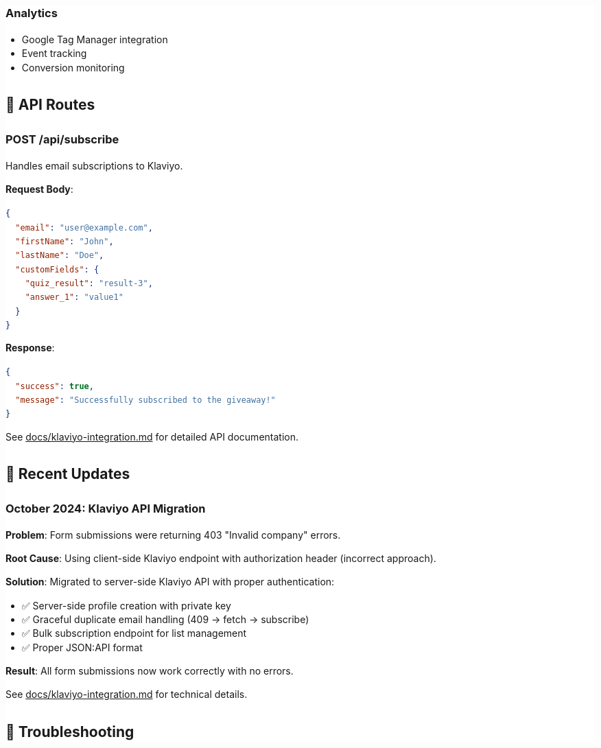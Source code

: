 ### Analytics
- Google Tag Manager integration
- Event tracking
- Conversion monitoring

## 📡 API Routes

### POST /api/subscribe

Handles email subscriptions to Klaviyo.

**Request Body**:
```json
{
  "email": "user@example.com",
  "firstName": "John",
  "lastName": "Doe",
  "customFields": {
    "quiz_result": "result-3",
    "answer_1": "value1"
  }
}
```

**Response**:
```json
{
  "success": true,
  "message": "Successfully subscribed to the giveaway!"
}
```

See [docs/klaviyo-integration.md](docs/klaviyo-integration.md) for detailed API documentation.

## 🔧 Recent Updates

### October 2024: Klaviyo API Migration

**Problem**: Form submissions were returning 403 "Invalid company" errors.

**Root Cause**: Using client-side Klaviyo endpoint with authorization header (incorrect approach).

**Solution**: Migrated to server-side Klaviyo API with proper authentication:
- ✅ Server-side profile creation with private key
- ✅ Graceful duplicate email handling (409 → fetch → subscribe)
- ✅ Bulk subscription endpoint for list management
- ✅ Proper JSON:API format

**Result**: All form submissions now work correctly with no errors.

See [docs/klaviyo-integration.md](docs/klaviyo-integration.md) for technical details.

## 🐛 Troubleshooting
